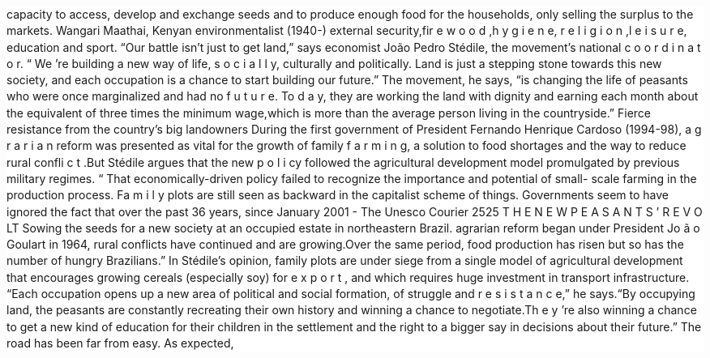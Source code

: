 capacity to
access, develop
and exchange
seeds and to
produce enough
food for the
households, only
selling the
surplus to the
markets.
Wangari Maathai, 
Kenyan environmentalist
(1940-)
external security,fir e w o o d ,h y g i e n e, r e l i g i o n ,l e i s u r e,
education and sport.
“Our battle isn’t just to get land,” says economist
João Pedro Stédile, the movement’s national
c o o r d i n a t o r. “ We ’re building a new way of life,
s o c i a l l y, culturally and politically. Land is just a
stepping stone towards this new society, and each
occupation is a chance to start building our future.”
The movement, he says, “is changing the life of
peasants who were once marginalized and had no
f u t u r e. To d a y, they are working the land with dignity
and earning each month about the equivalent of
three times the minimum wage,which is more than
the average person living in the countryside.”
Fierce resistance from the 
country’s big landowners
During the first government of President
Fernando Henrique Cardoso (1994-98), a g r a r i a n
reform was presented as vital for the growth of family
f a r m i n g, a solution to food shortages and the way to
reduce rural confli c t .But Stédile argues that the new
p o l i cy followed the agricultural development model
promulgated by previous military regimes.
“ That economically-driven policy failed to
recognize the importance and potential of small-
scale farming in the production process. Fa m i l y
plots are still seen as backward in the capitalist
scheme of things. Governments seem to have
ignored the fact that over the past 36 years, since
January 2001 - The Unesco Courier 2525
T H E N E W P E A S A N T S ’  R E V O LT
Sowing the seeds for a new society at an occupied estate in northeastern Brazil.
agrarian reform began under President Jo ã o
Goulart in 1964, rural conflicts have continued and
are growing.Over the same period, food production
has risen but so has the number of hungry
Brazilians.”
In Stédile’s opinion, family plots are under siege
from a single model of agricultural development that
encourages growing cereals (especially soy) for
e x p o r t , and which requires huge investment in
transport infrastructure.
“Each occupation opens up a new area of
political and social formation, of struggle and
r e s i s t a n c e,” he says.“By occupying land, the peasants
are constantly recreating their own history and
winning a chance to negotiate.Th e y ’re also winning
a chance to get a new kind of education for their
children in the settlement and the right to a bigger
say in decisions about their future.”
The road has been far from easy. As expected,